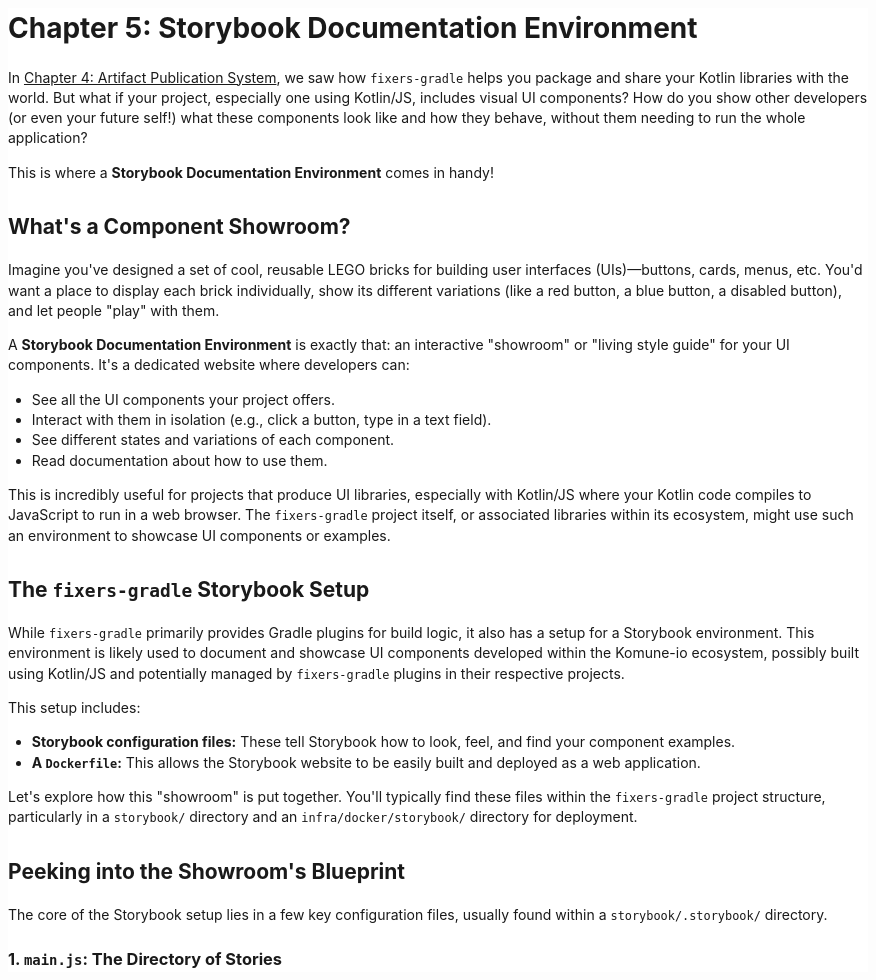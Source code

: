 # Chapter 5: Storybook Documentation Environment

In [Chapter 4: Artifact Publication System](04_artifact_publication_system_.md), we saw how `fixers-gradle` helps you package and share your Kotlin libraries with the world. But what if your project, especially one using Kotlin/JS, includes visual UI components? How do you show other developers (or even your future self!) what these components look like and how they behave, without them needing to run the whole application?

This is where a **Storybook Documentation Environment** comes in handy!

## What's a Component Showroom?

Imagine you've designed a set of cool, reusable LEGO bricks for building user interfaces (UIs)—buttons, cards, menus, etc. You'd want a place to display each brick individually, show its different variations (like a red button, a blue button, a disabled button), and let people "play" with them.

A **Storybook Documentation Environment** is exactly that: an interactive "showroom" or "living style guide" for your UI components. It's a dedicated website where developers can:
*   See all the UI components your project offers.
*   Interact with them in isolation (e.g., click a button, type in a text field).
*   See different states and variations of each component.
*   Read documentation about how to use them.

This is incredibly useful for projects that produce UI libraries, especially with Kotlin/JS where your Kotlin code compiles to JavaScript to run in a web browser. The `fixers-gradle` project itself, or associated libraries within its ecosystem, might use such an environment to showcase UI components or examples.

## The `fixers-gradle` Storybook Setup

While `fixers-gradle` primarily provides Gradle plugins for build logic, it also has a setup for a Storybook environment. This environment is likely used to document and showcase UI components developed within the Komune-io ecosystem, possibly built using Kotlin/JS and potentially managed by `fixers-gradle` plugins in their respective projects.

This setup includes:
*   **Storybook configuration files:** These tell Storybook how to look, feel, and find your component examples.
*   **A `Dockerfile`:** This allows the Storybook website to be easily built and deployed as a web application.

Let's explore how this "showroom" is put together. You'll typically find these files within the `fixers-gradle` project structure, particularly in a `storybook/` directory and an `infra/docker/storybook/` directory for deployment.

## Peeking into the Showroom's Blueprint

The core of the Storybook setup lies in a few key configuration files, usually found within a `storybook/.storybook/` directory.

### 1. `main.js`: The Directory of Stories
